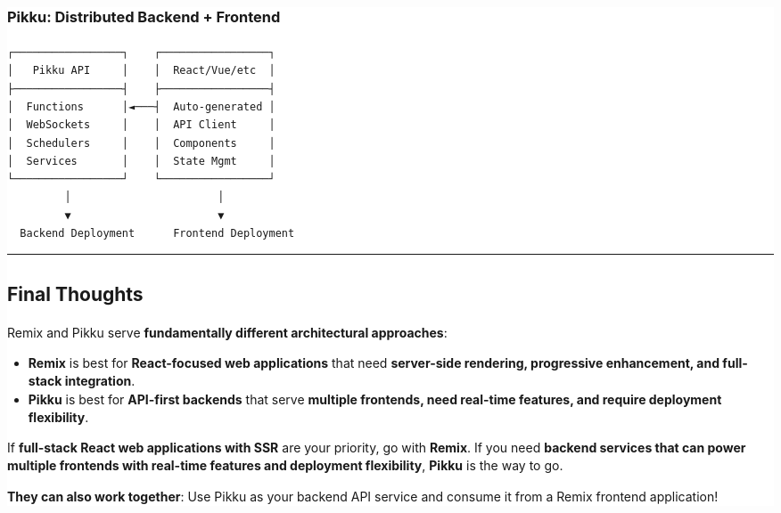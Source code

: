 ### **Pikku: Distributed Backend + Frontend**
```
┌─────────────────┐    ┌─────────────────┐
│   Pikku API     │    │  React/Vue/etc  │
├─────────────────┤    ├─────────────────┤
│  Functions      │◄───┤  Auto-generated │
│  WebSockets     │    │  API Client     │
│  Schedulers     │    │  Components     │
│  Services       │    │  State Mgmt     │
└─────────────────┘    └─────────────────┘
         │                       │
         ▼                       ▼
  Backend Deployment      Frontend Deployment
```

---

## **Final Thoughts**
Remix and Pikku serve **fundamentally different architectural approaches**:

- **Remix** is best for **React-focused web applications** that need **server-side rendering, progressive enhancement, and full-stack integration**.  
- **Pikku** is best for **API-first backends** that serve **multiple frontends, need real-time features, and require deployment flexibility**.

If **full-stack React web applications with SSR** are your priority, go with **Remix**. If you need **backend services that can power multiple frontends with real-time features and deployment flexibility**, **Pikku** is the way to go.

**They can also work together**: Use Pikku as your backend API service and consume it from a Remix frontend application!